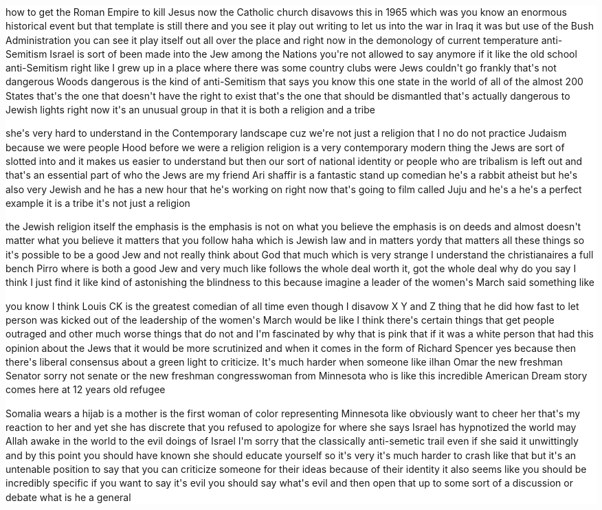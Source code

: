 <timemark seconds="4258" />

how to get the Roman Empire to kill Jesus now the Catholic church disavows this in 1965 which was you know an enormous historical event but that template is still there and you see it play out writing to let us into the war in Iraq it was but use of the Bush Administration you can see it play itself out all over the place and right now in the demonology of current temperature anti-Semitism Israel is sort of been made into the Jew among the Nations you're not allowed to say anymore if it like the old school anti-Semitism right like I grew up in a place where there was some country clubs were Jews couldn't go frankly that's not dangerous Woods dangerous is the kind of anti-Semitism that says you know this one state in the world of all of the almost 200 States that's the one that doesn't have the right to exist that's the one that should be dismantled that's actually dangerous to Jewish lights right now it's an unusual group in that it is both a religion and a tribe

<timemark seconds="4318" />

she's very hard to understand in the Contemporary landscape cuz we're not just a religion that I no do not practice Judaism because we were people Hood before we were a religion religion is a very contemporary modern thing the Jews are sort of slotted into and it makes us easier to understand but then our sort of national identity or people who are tribalism is left out and that's an essential part of who the Jews are my friend Ari shaffir is a fantastic stand up comedian he's a rabbit atheist but he's also very Jewish and he has a new hour that he's working on right now that's going to film called Juju and he's a he's a perfect example it is a tribe it's not just a religion

<timemark seconds="4372" />

the Jewish religion itself the emphasis is the emphasis is not on what you believe the emphasis is on deeds and almost doesn't matter what you believe it matters that you follow haha which is Jewish law and in matters yordy that matters all these things so it's possible to be a good Jew and not really think about God that much which is very strange I understand the christianaires a full bench Pirro where is both a good Jew and very much like follows the whole deal worth it, got the whole deal why do you say I think I just find it like kind of astonishing the blindness to this because imagine a leader of the women's March said something like

<timemark seconds="4420" />

you know I think Louis CK is the greatest comedian of all time even though I disavow X Y and Z thing that he did how fast to let person was kicked out of the leadership of the women's March would be like I think there's certain things that get people outraged and other much worse things that do not and I'm fascinated by why that is pink that if it was a white person that had this opinion about the Jews that it would be more scrutinized and when it comes in the form of Richard Spencer yes because then there's liberal consensus about a green light to criticize. It's much harder when someone like ilhan Omar the new freshman Senator sorry not senate or the new freshman congresswoman from Minnesota who is like this incredible American Dream story comes here at 12 years old refugee

<timemark seconds="4480" />

Somalia wears a hijab is a mother is the first woman of color representing Minnesota like obviously want to cheer her that's my reaction to her and yet she has discrete that you refused to apologize for where she says Israel has hypnotized the world may Allah awake in the world to the evil doings of Israel I'm sorry that the classically anti-semetic trail even if she said it unwittingly and by this point you should have known she should educate yourself so it's very it's much harder to crash like that but it's an untenable position to say that you can criticize someone for their ideas because of their identity it also seems like you should be incredibly specific if you want to say it's evil you should say what's evil and then open that up to some sort of a discussion or debate what is he a general
